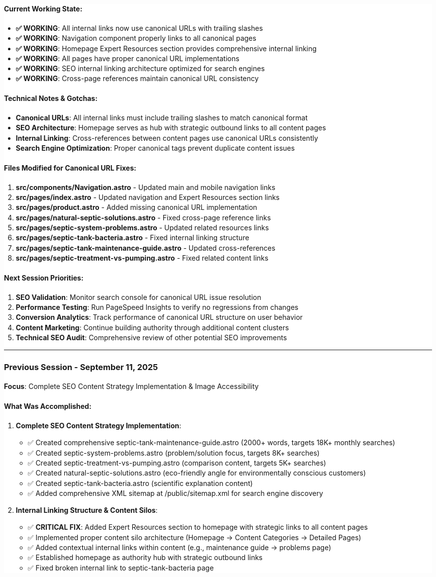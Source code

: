 #### Current Working State:
- **✅ WORKING**: All internal links now use canonical URLs with trailing slashes
- **✅ WORKING**: Navigation component properly links to all canonical pages
- **✅ WORKING**: Homepage Expert Resources section provides comprehensive internal linking
- **✅ WORKING**: All pages have proper canonical URL implementations
- **✅ WORKING**: SEO internal linking architecture optimized for search engines
- **✅ WORKING**: Cross-page references maintain canonical URL consistency

#### Technical Notes & Gotchas:
- **Canonical URLs**: All internal links must include trailing slashes to match canonical format
- **SEO Architecture**: Homepage serves as hub with strategic outbound links to all content pages
- **Internal Linking**: Cross-references between content pages use canonical URLs consistently
- **Search Engine Optimization**: Proper canonical tags prevent duplicate content issues

#### Files Modified for Canonical URL Fixes:
1. **src/components/Navigation.astro** - Updated main and mobile navigation links
2. **src/pages/index.astro** - Updated navigation and Expert Resources section links
3. **src/pages/product.astro** - Added missing canonical URL implementation
4. **src/pages/natural-septic-solutions.astro** - Fixed cross-page reference links
5. **src/pages/septic-system-problems.astro** - Updated related resources links
6. **src/pages/septic-tank-bacteria.astro** - Fixed internal linking structure
7. **src/pages/septic-tank-maintenance-guide.astro** - Updated cross-references
8. **src/pages/septic-treatment-vs-pumping.astro** - Fixed related content links

#### Next Session Priorities:
1. **SEO Validation**: Monitor search console for canonical URL issue resolution
2. **Performance Testing**: Run PageSpeed Insights to verify no regressions from changes
3. **Conversion Analytics**: Track performance of canonical URL structure on user behavior
4. **Content Marketing**: Continue building authority through additional content clusters
5. **Technical SEO Audit**: Comprehensive review of other potential SEO improvements

---

### Previous Session - September 11, 2025  
**Focus**: Complete SEO Content Strategy Implementation & Image Accessibility

#### What Was Accomplished:
1. **Complete SEO Content Strategy Implementation**:
   - ✅ Created comprehensive septic-tank-maintenance-guide.astro (2000+ words, targets 18K+ monthly searches)
   - ✅ Created septic-system-problems.astro (problem/solution focus, targets 8K+ searches)
   - ✅ Created septic-treatment-vs-pumping.astro (comparison content, targets 5K+ searches)
   - ✅ Created natural-septic-solutions.astro (eco-friendly angle for environmentally conscious customers)
   - ✅ Created septic-tank-bacteria.astro (scientific explanation content)
   - ✅ Added comprehensive XML sitemap at /public/sitemap.xml for search engine discovery

2. **Internal Linking Structure & Content Silos**:
   - ✅ **CRITICAL FIX**: Added Expert Resources section to homepage with strategic links to all content pages
   - ✅ Implemented proper content silo architecture (Homepage → Content Categories → Detailed Pages)
   - ✅ Added contextual internal links within content (e.g., maintenance guide → problems page)
   - ✅ Established homepage as authority hub with strategic outbound links
   - ✅ Fixed broken internal link to septic-tank-bacteria page
